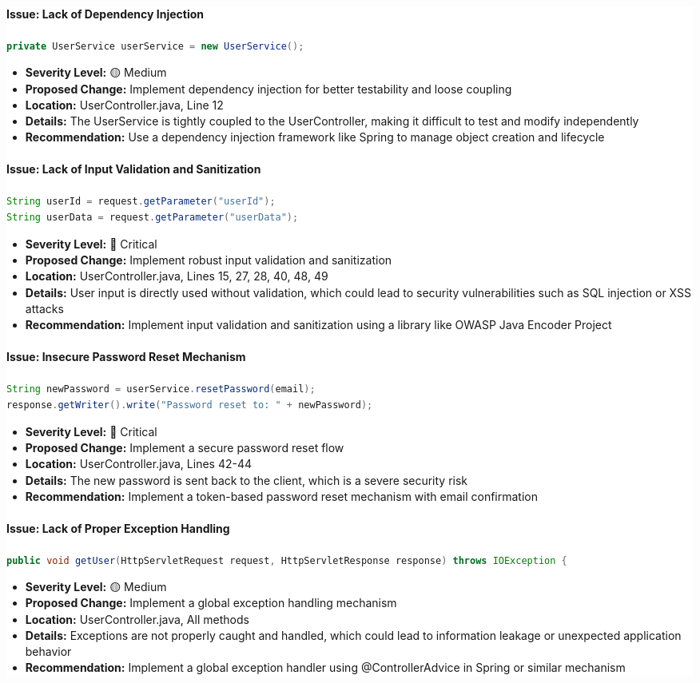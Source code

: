 
#### **Issue:** Lack of Dependency Injection

```java
private UserService userService = new UserService();
```

- **Severity Level:** 🟡 Medium
- **Proposed Change:** Implement dependency injection for better testability and loose coupling
- **Location:** UserController.java, Line 12
- **Details:** The UserService is tightly coupled to the UserController, making it difficult to test and modify independently
- **Recommendation:** Use a dependency injection framework like Spring to manage object creation and lifecycle

#### **Issue:** Lack of Input Validation and Sanitization

```java
String userId = request.getParameter("userId");
String userData = request.getParameter("userData");
```

- **Severity Level:** 🔴 Critical
- **Proposed Change:** Implement robust input validation and sanitization
- **Location:** UserController.java, Lines 15, 27, 28, 40, 48, 49
- **Details:** User input is directly used without validation, which could lead to security vulnerabilities such as SQL injection or XSS attacks
- **Recommendation:** Implement input validation and sanitization using a library like OWASP Java Encoder Project

#### **Issue:** Insecure Password Reset Mechanism

```java
String newPassword = userService.resetPassword(email);
response.getWriter().write("Password reset to: " + newPassword);
```

- **Severity Level:** 🔴 Critical
- **Proposed Change:** Implement a secure password reset flow
- **Location:** UserController.java, Lines 42-44
- **Details:** The new password is sent back to the client, which is a severe security risk
- **Recommendation:** Implement a token-based password reset mechanism with email confirmation

#### **Issue:** Lack of Proper Exception Handling

```java
public void getUser(HttpServletRequest request, HttpServletResponse response) throws IOException {
```

- **Severity Level:** 🟡 Medium
- **Proposed Change:** Implement a global exception handling mechanism
- **Location:** UserController.java, All methods
- **Details:** Exceptions are not properly caught and handled, which could lead to information leakage or unexpected application behavior
- **Recommendation:** Implement a global exception handler using @ControllerAdvice in Spring or similar mechanism
